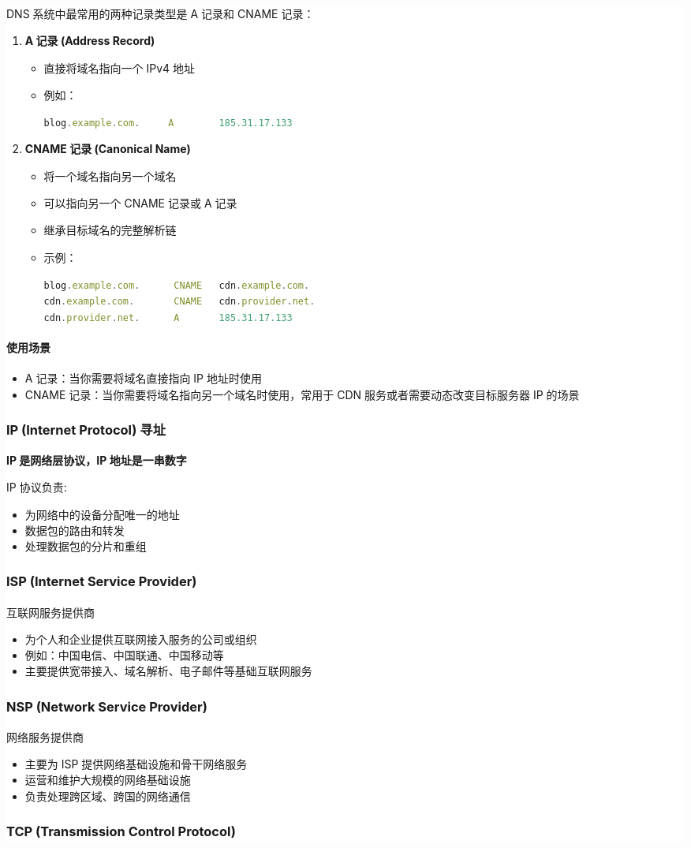 DNS 系统中最常用的两种记录类型是 A 记录和 CNAME 记录：

1. **A 记录 (Address Record)**

   - 直接将域名指向一个 IPv4 地址
   - 例如：

     ```js
     blog.example.com.     A        185.31.17.133
     ```

2. **CNAME 记录 (Canonical Name)**

   - 将一个域名指向另一个域名
   - 可以指向另一个 CNAME 记录或 A 记录
   - 继承目标域名的完整解析链
   - 示例：

     ```js
     blog.example.com.      CNAME   cdn.example.com.
     cdn.example.com.       CNAME   cdn.provider.net.
     cdn.provider.net.      A       185.31.17.133
     ```

#### 使用场景

- A 记录：当你需要将域名直接指向 IP 地址时使用
- CNAME 记录：当你需要将域名指向另一个域名时使用，常用于 CDN 服务或者需要动态改变目标服务器 IP 的场景

### IP (Internet Protocol) 寻址

**IP 是网络层协议，IP 地址是一串数字**

IP 协议负责:

- 为网络中的设备分配唯一的地址
- 数据包的路由和转发
- 处理数据包的分片和重组

### ISP (Internet Service Provider)

互联网服务提供商

- 为个人和企业提供互联网接入服务的公司或组织
- 例如：中国电信、中国联通、中国移动等
- 主要提供宽带接入、域名解析、电子邮件等基础互联网服务

### NSP (Network Service Provider)

网络服务提供商

- 主要为 ISP 提供网络基础设施和骨干网络服务
- 运营和维护大规模的网络基础设施
- 负责处理跨区域、跨国的网络通信

### TCP (Transmission Control Protocol)
